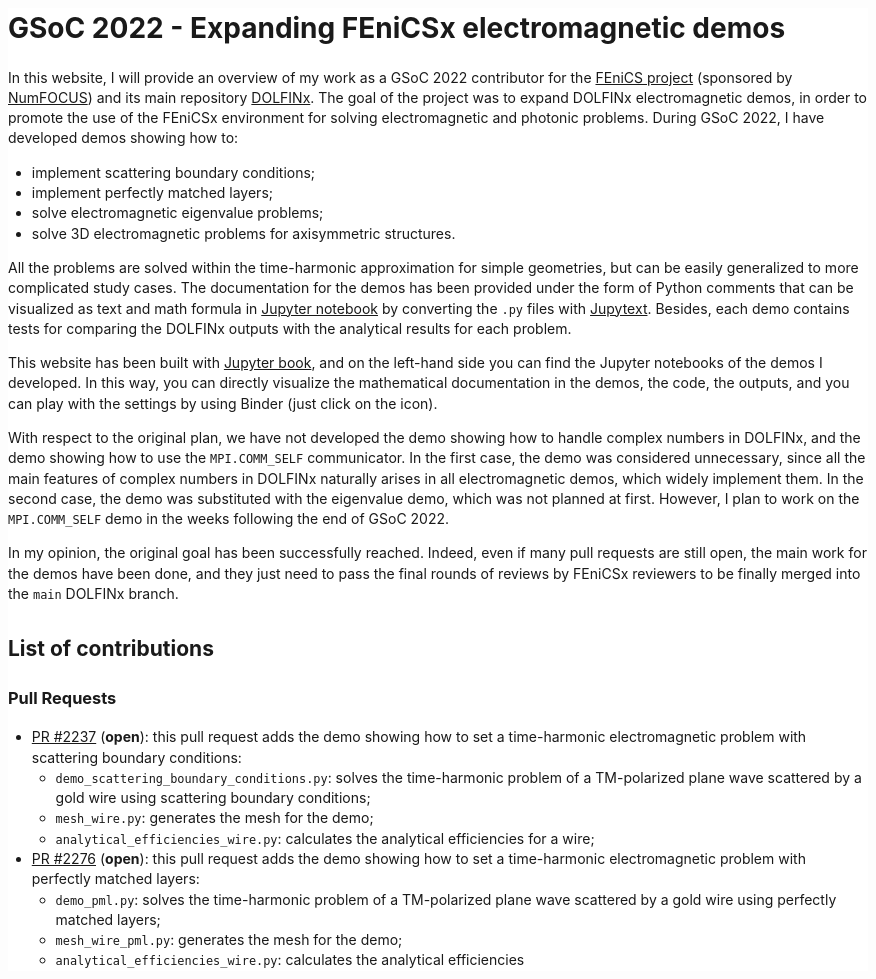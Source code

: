 # GSoC 2022 - Expanding FEniCSx electromagnetic demos

In this website, I will provide an overview of my work as a GSoC 2022 contributor for
the [FEniCS project](https://fenicsproject.org/) (sponsored by [NumFOCUS](https://numfocus.org/))
and its main repository [DOLFINx](https://github.com/FEniCS/dolfinx).
The goal of the project was to expand DOLFINx electromagnetic demos, in order to
promote the use of the FEniCSx environment for solving electromagnetic and photonic
problems. During GSoC 2022, I have developed demos showing how to:

- implement scattering boundary conditions;
- implement perfectly matched layers;
- solve electromagnetic eigenvalue problems;
- solve 3D electromagnetic problems for axisymmetric structures.

All the problems are solved within the time-harmonic approximation for simple
geometries, but can be easily generalized to more complicated study cases.
The documentation for the demos has been provided under the form of Python
comments that can be visualized as text and math formula in [Jupyter notebook](https://jupyter.org/)
by converting the `.py` files with [Jupytext](https://jupytext.readthedocs.io/en/latest/install.html). Besides,
each demo contains tests for comparing the DOLFINx outputs with the analytical results
for each problem.

This website has been built with [Jupyter book](https://jupyterbook.org/en/stable/intro.html), and on the left-hand side you can find
the Jupyter notebooks of the demos I developed. In this way, you can directly
visualize the mathematical documentation in the demos, the code, the outputs, and
you can play with the settings by using Binder (just click on the <i class="fa fa-rocket"></i> icon).

With respect to the original plan, we have not developed the demo showing how to
handle complex numbers in DOLFINx, and the demo showing how to use the `MPI.COMM_SELF`
communicator. In the first case, the demo was considered unnecessary, since all the
main features of complex numbers in DOLFINx naturally arises in all electromagnetic demos, which
widely implement them. In the second case, the demo was substituted with the eigenvalue
demo, which was not planned at first. However, I plan to work on the `MPI.COMM_SELF` demo
in the weeks following the end of GSoC 2022.

In my opinion, the original goal has been successfully reached. Indeed, even if many pull
requests are still open, the main work for the demos have been done, and they just need
to pass the final rounds of reviews by FEniCSx reviewers to be finally merged into
the `main` DOLFINx branch.

## List of contributions

### Pull Requests

- [PR #2237](https://github.com/FEniCS/dolfinx/pull/2237) (**open**): this pull request
adds the demo showing how to set a time-harmonic electromagnetic problem
with scattering boundary conditions:
  - `demo_scattering_boundary_conditions.py`: solves the time-harmonic problem
  of a TM-polarized plane wave scattered by a gold wire using
  scattering boundary conditions;
  - `mesh_wire.py`: generates the mesh for the demo;
  - `analytical_efficiencies_wire.py`: calculates the analytical efficiencies
  for a wire;
- [PR #2276](https://github.com/FEniCS/dolfinx/pull/2276) (**open**): this pull request
adds the demo showing how to set a time-harmonic electromagnetic problem with perfectly matched layers:
  - `demo_pml.py`: solves the time-harmonic problem of a TM-polarized plane wave scattered by a gold wire using perfectly matched layers;
  - `mesh_wire_pml.py`: generates the mesh for the demo;
  - `analytical_efficiencies_wire.py`: calculates the analytical efficiencies